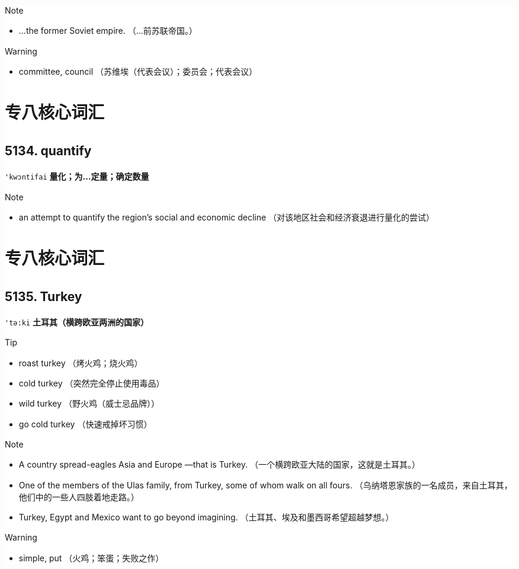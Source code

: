 > [!NOTE]
>
> - ...the former Soviet empire. （...前苏联帝国。）
>

> [!WARNING]
>
> - committee, council （苏维埃（代表会议）；委员会；代表会议）
>

# 专八核心词汇

## 5134. quantify

`'kwɔntifai`  **量化；为…定量；确定数量**

> [!NOTE]
>
> - an attempt to quantify the region’s social and economic decline （对该地区社会和经济衰退进行量化的尝试）
>

# 专八核心词汇

## 5135. Turkey

`'tə:ki`  **土耳其（横跨欧亚两洲的国家）**

> [!TIP]
>
> - roast turkey （烤火鸡；烧火鸡）
>
> - cold turkey （突然完全停止使用毒品）
>
> - wild turkey （野火鸡（威士忌品牌））
>
> - go cold turkey （快速戒掉坏习惯）
>

> [!NOTE]
>
> - A country spread-eagles Asia and Europe —that is Turkey. （一个横跨欧亚大陆的国家，这就是土耳其。）
>
> - One of the members of the Ulas family, from Turkey, some of whom walk on all fours. （乌纳塔恩家族的一名成员，来自土耳其，他们中的一些人四肢着地走路。）
>
> - Turkey, Egypt and Mexico want to go beyond imagining. （土耳其、埃及和墨西哥希望超越梦想。）
>

> [!WARNING]
>
> - simple, put （火鸡；笨蛋；失败之作）
>
